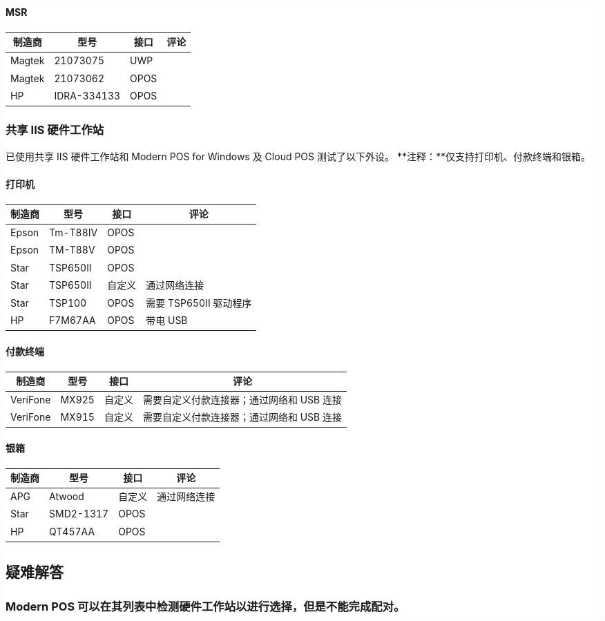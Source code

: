 #### <a name="msr"></a>MSR

| 制造商 | 型号       | 接口 | 评论 |
|--------------|-------------|-----------|----------|
| Magtek       | 21073075    | UWP       |          |
| Magtek       | 21073062    | OPOS      |          |
| HP           | IDRA-334133 | OPOS      |          |

### <a name="shared-iis-hardware-station"></a>共享 IIS 硬件工作站

已使用共享 IIS 硬件工作站和 Modern POS for Windows 及 Cloud POS 测试了以下外设。 **注释：**仅支持打印机、付款终端和银箱。

#### <a name="printer"></a>打印机

| 制造商 | 型号    | 接口 | 评论                  |
|--------------|----------|-----------|---------------------------|
| Epson        | Tm-T88IV | OPOS      |                           |
| Epson        | TM-T88V  | OPOS      |                           |
| Star         | TSP650II | OPOS      |                           |
| Star         | TSP650II | 自定义    | 通过网络连接     |
| Star         | TSP100   | OPOS      | 需要 TSP650II 驱动程序 |
| HP           | F7M67AA  | OPOS      | 带电 USB               |

#### <a name="payment-terminal"></a>付款终端

| 制造商 | 型号 | 接口 | 评论                                                                       |
|--------------|-------|-----------|--------------------------------------------------------------------------------|
| VeriFone     | MX925 | 自定义    | 需要自定义付款连接器；通过网络和 USB 连接 |
| VeriFone     | MX915 | 自定义    | 需要自定义付款连接器；通过网络和 USB 连接 |

#### <a name="cash-drawer"></a>银箱

| 制造商 | 型号     | 接口 | 评论              |
|--------------|-----------|-----------|-----------------------|
| APG          | Atwood    | 自定义    | 通过网络连接 |
| Star         | SMD2-1317 | OPOS      |                       |
| HP           | QT457AA   | OPOS      |                       |

## <a name="troubleshooting"></a>疑难解答
### <a name="modern-pos-can-detect-the-hardware-station-in-its-list-for-selection-but-it-cant-complete-the-pairing"></a>Modern POS 可以在其列表中检测硬件工作站以进行选择，但是不能完成配对。
